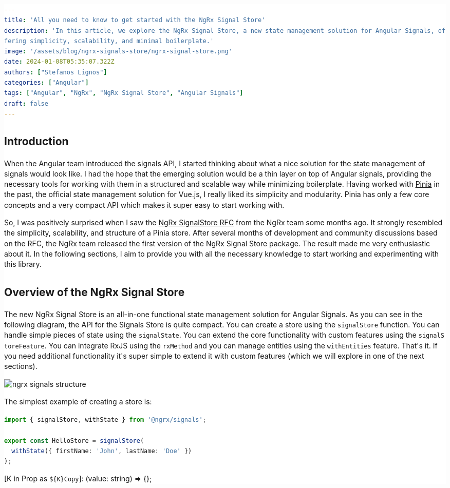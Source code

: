 ```yaml
---
title: 'All you need to know to get started with the NgRx Signal Store'
description: 'In this article, we explore the NgRx Signal Store, a new state management solution for Angular Signals, offering simplicity, scalability, and minimal boilerplate.'
image: '/assets/blog/ngrx-signals-store/ngrx-signal-store.png'
date: 2024-01-08T05:35:07.322Z
authors: ["Stefanos Lignos"]
categories: ["Angular"]
tags: ["Angular", "NgRx", "NgRx Signal Store", "Angular Signals"]
draft: false
---
```


## Introduction

When the Angular team introduced the signals API, I started thinking about what a nice solution for the state management of signals would look like. I had the hope that the emerging solution would be a thin layer on top of Angular signals, providing the necessary tools for working with them in a structured and scalable way while minimizing boilerplate. Having worked with [Pinia](https://pinia.vuejs.org/) in the past, the official state management solution for Vue.js, I really liked its simplicity and modularity. Pinia has only a few core concepts and a very compact API which makes it super easy to start working with. 

So, I was positively surprised when I saw the [NgRx SignalStore RFC](https://github.com/ngrx/platform/discussions/3796) from the NgRx team some months ago. It strongly resembled the simplicity, scalability, and structure of a Pinia store. After several months of development and community discussions based on the RFC, the NgRx team released the first version of the NgRx Signal Store package. The result made me very enthusiastic about it. In the following sections, I aim to provide you with all the necessary knowledge to start working and experimenting with this library.

## Overview of the NgRx Signal Store

The new NgRx Signal Store is an all-in-one functional state management solution for Angular Signals. As you can see in the following diagram, the API for the Signals Store is quite compact. You can create a store using the `signalStore` function. You can handle simple pieces of state using the `signalState`. You can extend the core functionality with custom features using the `signalStoreFeature`. You can integrate RxJS using the `rxMethod` and you can manage entities using the `withEntities` feature. That's it. If you need additional functionality it's super simple to extend it with custom features (which we will explore in one of the next sections).

![ngrx signals structure](/assets/blog/ngrx-signals-store/ngrx-signal-store-structure.png)

The simplest example of creating a store is:

```ts
import { signalStore, withState } from '@ngrx/signals';

export const HelloStore = signalStore(
  withState({ firstName: 'John', lastName: 'Doe' })
);
```


  [K in Prop as `${K}Text`]: string;
  [K in Prop as `${K}Copied`]: boolean;
  [K in Prop as `${K}Copy`]: (value: string) => {};